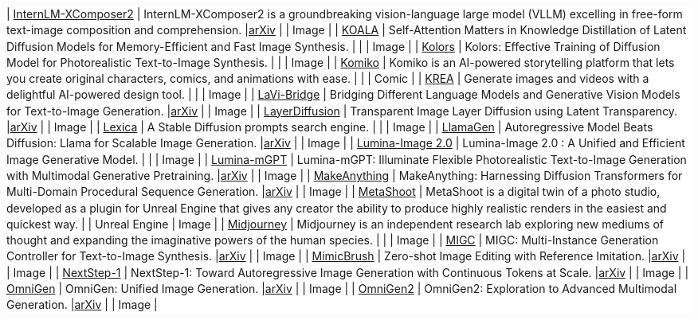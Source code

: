 | [InternLM-XComposer2](https://github.com/InternLM/InternLM-XComposer)                          | InternLM-XComposer2 is a groundbreaking vision-language large model (VLLM) excelling in free-form text-image composition and comprehension.    |[arXiv](https://arxiv.org/abs/2401.16420)  |              |   Image   |
| [KOALA](https://youngwanlee.github.io/KOALA/)                                                  | Self-Attention Matters in Knowledge Distillation of Latent Diffusion Models for Memory-Efficient and Fast Image Synthesis.                                                       |                |              |   Image   |
| [Kolors](https://github.com/Kwai-Kolors/Kolors)                                                | Kolors: Effective Training of Diffusion Model for Photorealistic Text-to-Image Synthesis.                                                                                              |             |              |   Image   |
| [Komiko](https://komiko.app/)                                                    | Komiko is an AI-powered storytelling platform that lets you create original characters, comics, and animations with ease.                                                                                                              |         |              |   Comic   |
| [KREA](https://www.krea.ai/)                                                                   | Generate images and videos with a delightful AI-powered design tool.                                                                                                                |             |              |   Image   |
| [LaVi-Bridge](https://github.com/ShihaoZhaoZSH/LaVi-Bridge)                                    | Bridging Different Language Models and Generative Vision Models for Text-to-Image Generation.                           |[arXiv](https://arxiv.org/abs/2403.07860)  |              |   Image   |
| [LayerDiffusion](https://github.com/layerdiffusion/LayerDiffusion)                             | Transparent Image Layer Diffusion using Latent Transparency.                                                                    |[arXiv](https://arxiv.org/abs/2305.18676)  |              |   Image   |
| [Lexica](https://lexica.art/)                                                                  | A Stable Diffusion prompts search engine.                                                                                                                                           |             |              |   Image   |
| [LlamaGen](https://github.com/FoundationVision/LlamaGen)                                       | Autoregressive Model Beats Diffusion: Llama for Scalable Image Generation.                                                      |[arXiv](https://arxiv.org/abs/2406.06525)  |              |   Image   |
| [Lumina-Image 2.0](https://github.com/Alpha-VLLM/Lumina-Image-2.0)                             | Lumina-Image 2.0 : A Unified and Efficient Image Generative Model.                                                                                                                  |             |              |   Image   |
| [Lumina-mGPT](https://github.com/Alpha-VLLM/Lumina-mGPT)                                       | Lumina-mGPT: Illuminate Flexible Photorealistic Text-to-Image Generation with Multimodal Generative Pretraining.               |[arXiv](https://arxiv.org/abs/2408.02657)  |              |   Image   |
| [MakeAnything](https://github.com/showlab/MakeAnything)                                        | MakeAnything: Harnessing Diffusion Transformers for Multi-Domain Procedural Sequence Generation.                           |[arXiv](https://arxiv.org/abs/2502.01572)  |              |   Image   |
| [MetaShoot](https://metashoot.vinzi.xyz/)                                                      | MetaShoot is a digital twin of a photo studio, developed as a plugin for Unreal Engine that gives any creator the ability to produce highly realistic renders in the easiest and quickest way. |  | Unreal Engine |   Image   |
| [Midjourney](https://www.midjourney.com/)                                                      | Midjourney is an independent research lab exploring new mediums of thought and expanding the imaginative powers of the human species.                                               |            |              |   Image   |
| [MIGC](https://github.com/limuloo/MIGC)                                                        | MIGC: Multi-Instance Generation Controller for Text-to-Image Synthesis.                                                         |[arXiv](https://arxiv.org/abs/2402.05408)  |              |   Image   |
| [MimicBrush](https://github.com/ali-vilab/MimicBrush)                                          | Zero-shot Image Editing with Reference Imitation.                                                                               |[arXiv](https://arxiv.org/abs/2406.07547)  |              |   Image   |
| [NextStep-1](https://github.com/stepfun-ai/NextStep-1)                                         | NextStep-1: Toward Autoregressive Image Generation with Continuous Tokens at Scale.                                             |[arXiv](https://arxiv.org/abs/2508.10711)  |              |   Image   |
| [OmniGen](https://github.com/VectorSpaceLab/OmniGen)                                           | OmniGen: Unified Image Generation.                                                                                              |[arXiv](https://arxiv.org/abs/2409.11340)  |              |   Image   |
| [OmniGen2](https://github.com/VectorSpaceLab/OmniGen2)                                         | OmniGen2: Exploration to Advanced Multimodal Generation.                                                                        |[arXiv](https://arxiv.org/abs/2506.18871)  |              |   Image   |